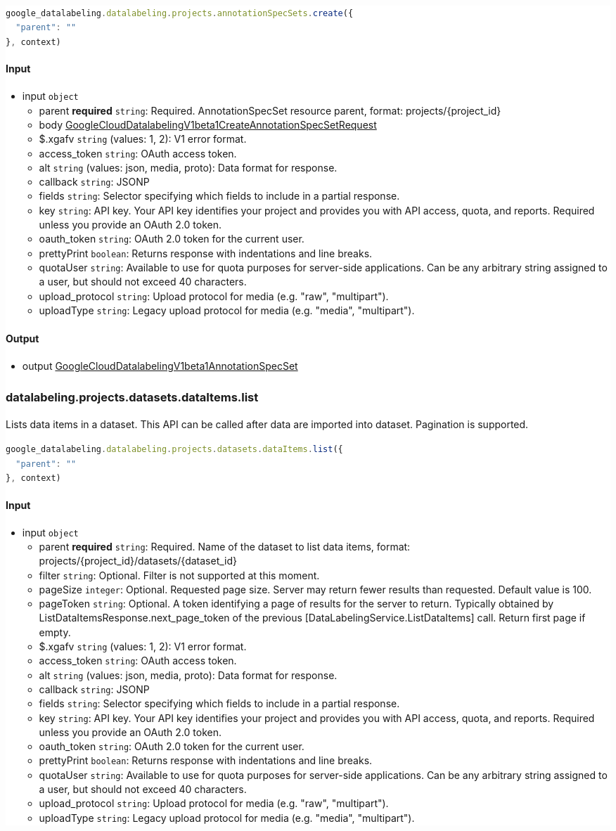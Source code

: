 
```js
google_datalabeling.datalabeling.projects.annotationSpecSets.create({
  "parent": ""
}, context)
```

#### Input
* input `object`
  * parent **required** `string`: Required. AnnotationSpecSet resource parent, format: projects/{project_id}
  * body [GoogleCloudDatalabelingV1beta1CreateAnnotationSpecSetRequest](#googleclouddatalabelingv1beta1createannotationspecsetrequest)
  * $.xgafv `string` (values: 1, 2): V1 error format.
  * access_token `string`: OAuth access token.
  * alt `string` (values: json, media, proto): Data format for response.
  * callback `string`: JSONP
  * fields `string`: Selector specifying which fields to include in a partial response.
  * key `string`: API key. Your API key identifies your project and provides you with API access, quota, and reports. Required unless you provide an OAuth 2.0 token.
  * oauth_token `string`: OAuth 2.0 token for the current user.
  * prettyPrint `boolean`: Returns response with indentations and line breaks.
  * quotaUser `string`: Available to use for quota purposes for server-side applications. Can be any arbitrary string assigned to a user, but should not exceed 40 characters.
  * upload_protocol `string`: Upload protocol for media (e.g. "raw", "multipart").
  * uploadType `string`: Legacy upload protocol for media (e.g. "media", "multipart").

#### Output
* output [GoogleCloudDatalabelingV1beta1AnnotationSpecSet](#googleclouddatalabelingv1beta1annotationspecset)

### datalabeling.projects.datasets.dataItems.list
Lists data items in a dataset. This API can be called after data are imported into dataset. Pagination is supported.


```js
google_datalabeling.datalabeling.projects.datasets.dataItems.list({
  "parent": ""
}, context)
```

#### Input
* input `object`
  * parent **required** `string`: Required. Name of the dataset to list data items, format: projects/{project_id}/datasets/{dataset_id}
  * filter `string`: Optional. Filter is not supported at this moment.
  * pageSize `integer`: Optional. Requested page size. Server may return fewer results than requested. Default value is 100.
  * pageToken `string`: Optional. A token identifying a page of results for the server to return. Typically obtained by ListDataItemsResponse.next_page_token of the previous [DataLabelingService.ListDataItems] call. Return first page if empty.
  * $.xgafv `string` (values: 1, 2): V1 error format.
  * access_token `string`: OAuth access token.
  * alt `string` (values: json, media, proto): Data format for response.
  * callback `string`: JSONP
  * fields `string`: Selector specifying which fields to include in a partial response.
  * key `string`: API key. Your API key identifies your project and provides you with API access, quota, and reports. Required unless you provide an OAuth 2.0 token.
  * oauth_token `string`: OAuth 2.0 token for the current user.
  * prettyPrint `boolean`: Returns response with indentations and line breaks.
  * quotaUser `string`: Available to use for quota purposes for server-side applications. Can be any arbitrary string assigned to a user, but should not exceed 40 characters.
  * upload_protocol `string`: Upload protocol for media (e.g. "raw", "multipart").
  * uploadType `string`: Legacy upload protocol for media (e.g. "media", "multipart").
